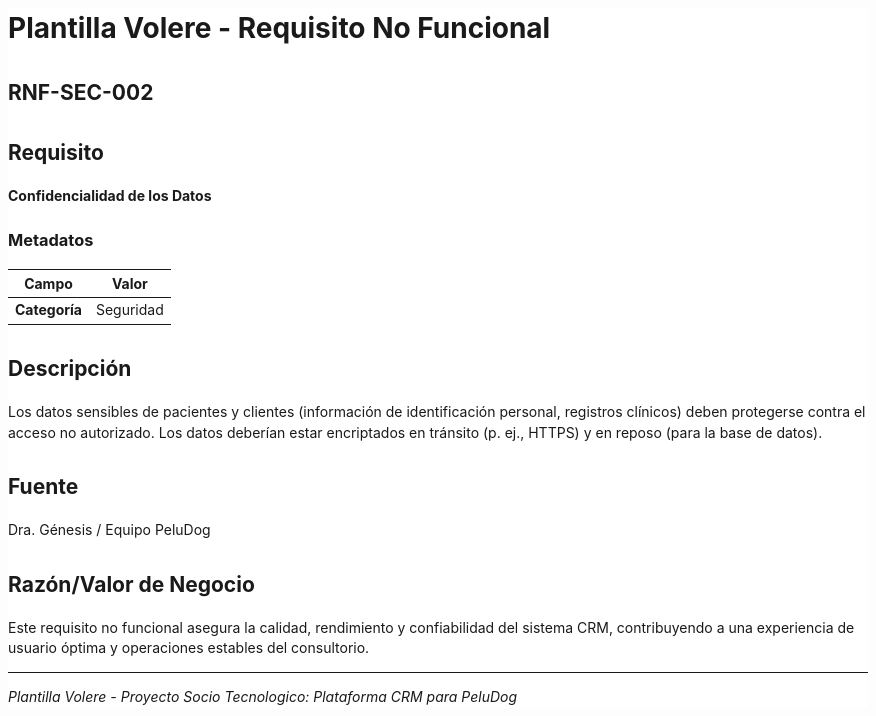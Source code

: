 <div class="container">

<div class="header">

# Plantilla Volere - Requisito No Funcional

## RNF-SEC-002

</div>

## Requisito

**Confidencialidad de los Datos**

### Metadatos

| Campo | Valor |
|-------|-------|
| **Categoría** | Seguridad |

## Descripción

Los datos sensibles de pacientes y clientes (información de identificación personal, registros clínicos) deben protegerse contra el acceso no autorizado. Los datos deberían estar encriptados en tránsito (p. ej., HTTPS) y en reposo (para la base de datos).

## Fuente

Dra. Génesis / Equipo PeluDog

## Razón/Valor de Negocio

Este requisito no funcional asegura la calidad, rendimiento y confiabilidad del sistema CRM, contribuyendo a una experiencia de usuario óptima y operaciones estables del consultorio.

---

<div class="footer">

*Plantilla Volere - Proyecto Socio Tecnologico: Plataforma CRM para PeluDog*

</div>

</div>
